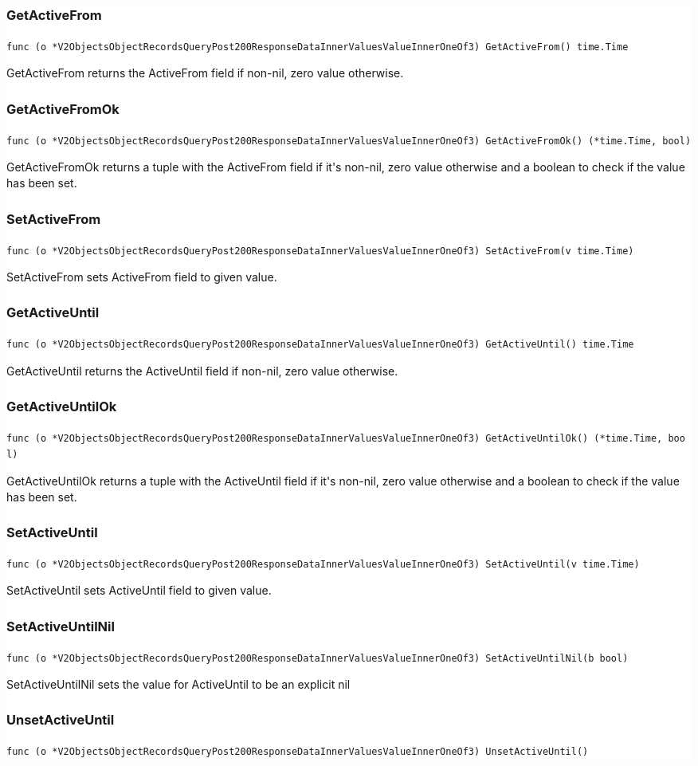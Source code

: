 ### GetActiveFrom

`func (o *V2ObjectsObjectRecordsQueryPost200ResponseDataInnerValuesValueInnerOneOf3) GetActiveFrom() time.Time`

GetActiveFrom returns the ActiveFrom field if non-nil, zero value otherwise.

### GetActiveFromOk

`func (o *V2ObjectsObjectRecordsQueryPost200ResponseDataInnerValuesValueInnerOneOf3) GetActiveFromOk() (*time.Time, bool)`

GetActiveFromOk returns a tuple with the ActiveFrom field if it's non-nil, zero value otherwise
and a boolean to check if the value has been set.

### SetActiveFrom

`func (o *V2ObjectsObjectRecordsQueryPost200ResponseDataInnerValuesValueInnerOneOf3) SetActiveFrom(v time.Time)`

SetActiveFrom sets ActiveFrom field to given value.


### GetActiveUntil

`func (o *V2ObjectsObjectRecordsQueryPost200ResponseDataInnerValuesValueInnerOneOf3) GetActiveUntil() time.Time`

GetActiveUntil returns the ActiveUntil field if non-nil, zero value otherwise.

### GetActiveUntilOk

`func (o *V2ObjectsObjectRecordsQueryPost200ResponseDataInnerValuesValueInnerOneOf3) GetActiveUntilOk() (*time.Time, bool)`

GetActiveUntilOk returns a tuple with the ActiveUntil field if it's non-nil, zero value otherwise
and a boolean to check if the value has been set.

### SetActiveUntil

`func (o *V2ObjectsObjectRecordsQueryPost200ResponseDataInnerValuesValueInnerOneOf3) SetActiveUntil(v time.Time)`

SetActiveUntil sets ActiveUntil field to given value.


### SetActiveUntilNil

`func (o *V2ObjectsObjectRecordsQueryPost200ResponseDataInnerValuesValueInnerOneOf3) SetActiveUntilNil(b bool)`

 SetActiveUntilNil sets the value for ActiveUntil to be an explicit nil

### UnsetActiveUntil
`func (o *V2ObjectsObjectRecordsQueryPost200ResponseDataInnerValuesValueInnerOneOf3) UnsetActiveUntil()`
